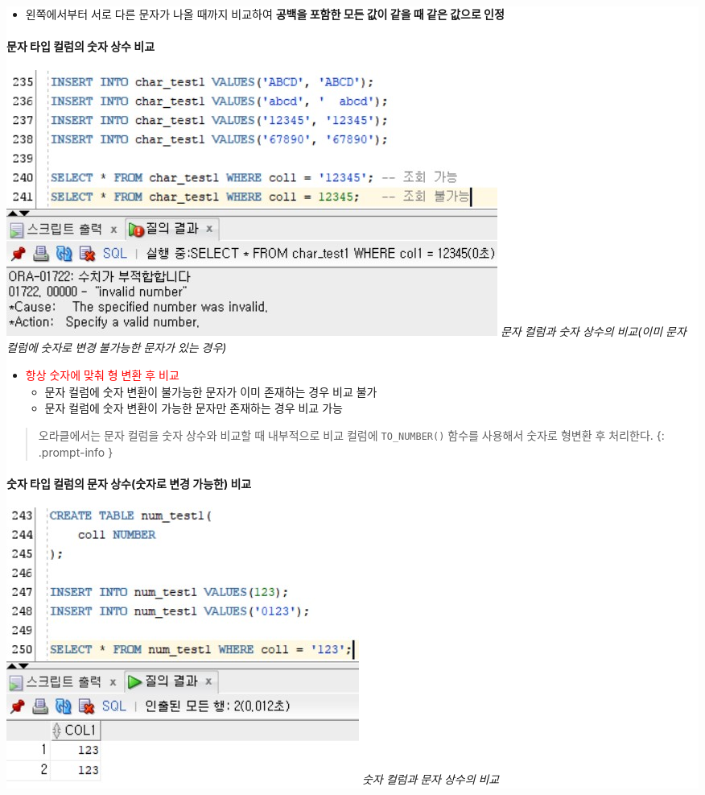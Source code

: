- 왼쪽에서부터 서로 다른 문자가 나올 때까지 비교하여 **공백을 포함한 모든 값이 같을 때 같은 값으로 인정**

#### 문자 타입 컬럼의 숫자 상수 비교

![26-data-type(7)](/assets/img/posts/certifications/sqld/2-sql-basic-and-utilization/administration-statements/26-data-type(7).jpg)
*문자 컬럼과 숫자 상수의 비교(이미 문자 컬럼에 숫자로 변경 불가능한 문자가 있는 경우)*

- <font color="red">항상 숫자에 맞춰 형 변환 후 비교</font>
	+ 문자 컬럼에 숫자 변환이 불가능한 문자가 이미 존재하는 경우 비교 불가
	+ 문자 컬럼에 숫자 변환이 가능한 문자만 존재하는 경우 비교 가능

> 오라클에서는 문자 컬럼을 숫자 상수와 비교할 때 내부적으로 비교 컬럼에 `TO_NUMBER()` 함수를 사용해서 숫자로 형변환 후 처리한다.
{: .prompt-info }

#### 숫자 타입 컬럼의 문자 상수(숫자로 변경 가능한) 비교

![27-data-type(8)](/assets/img/posts/certifications/sqld/2-sql-basic-and-utilization/administration-statements/27-data-type(8).jpg)
*숫자 컬럼과 문자 상수의 비교*
